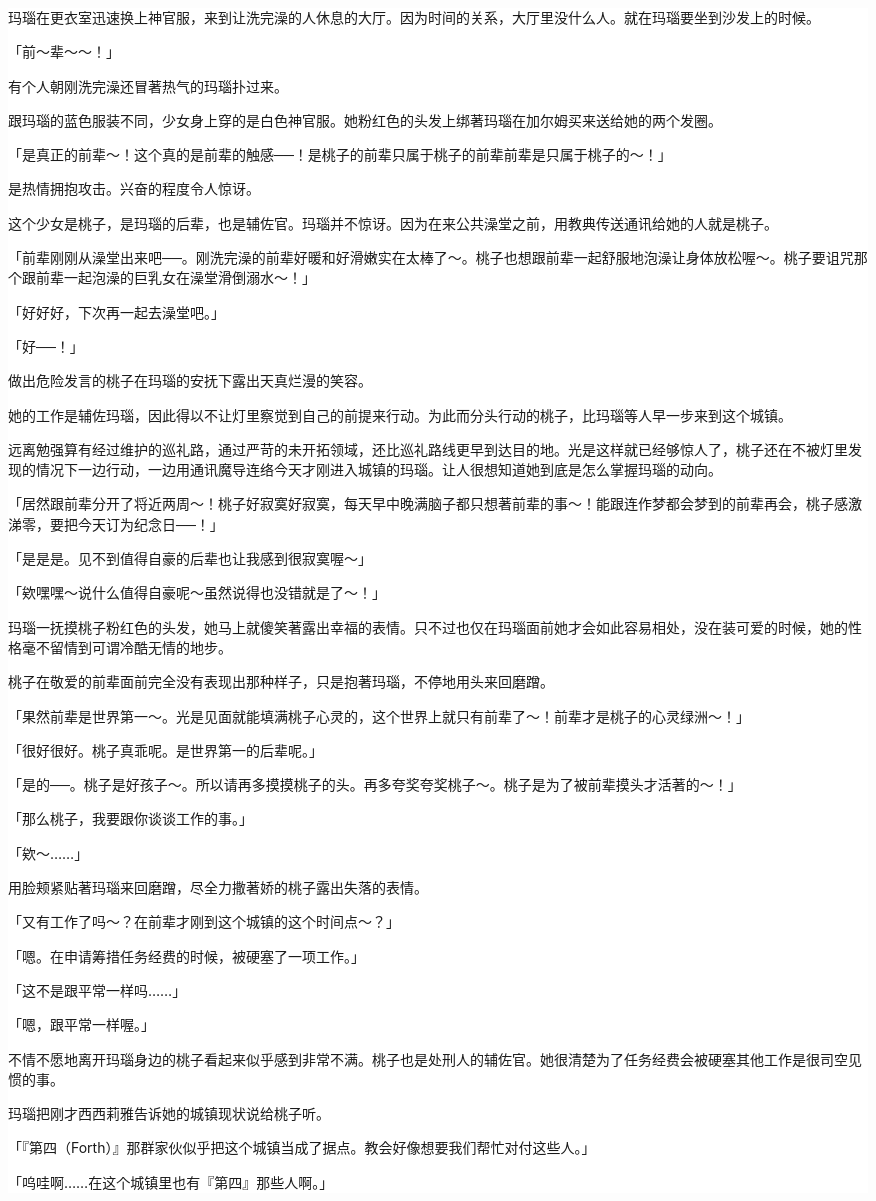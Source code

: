 玛瑙在更衣室迅速换上神官服，来到让洗完澡的人休息的大厅。因为时间的关系，大厅里没什么人。就在玛瑙要坐到沙发上的时候。

「前～辈～～！」

有个人朝刚洗完澡还冒著热气的玛瑙扑过来。

跟玛瑙的蓝色服装不同，少女身上穿的是白色神官服。她粉红色的头发上绑著玛瑙在加尔姆买来送给她的两个发圈。

「是真正的前辈～！这个真的是前辈的触感──！是桃子的前辈只属于桃子的前辈前辈是只属于桃子的～！」

是热情拥抱攻击。兴奋的程度令人惊讶。

这个少女是桃子，是玛瑙的后辈，也是辅佐官。玛瑙并不惊讶。因为在来公共澡堂之前，用教典传送通讯给她的人就是桃子。

「前辈刚刚从澡堂出来吧──。刚洗完澡的前辈好暖和好滑嫩实在太棒了～。桃子也想跟前辈一起舒服地泡澡让身体放松喔～。桃子要诅咒那个跟前辈一起泡澡的巨乳女在澡堂滑倒溺水～！」

「好好好，下次再一起去澡堂吧。」

「好──！」

做出危险发言的桃子在玛瑙的安抚下露出天真烂漫的笑容。

她的工作是辅佐玛瑙，因此得以不让灯里察觉到自己的前提来行动。为此而分头行动的桃子，比玛瑙等人早一步来到这个城镇。

远离勉强算有经过维护的巡礼路，通过严苛的未开拓领域，还比巡礼路线更早到达目的地。光是这样就已经够惊人了，桃子还在不被灯里发现的情况下一边行动，一边用通讯魔导连络今天才刚进入城镇的玛瑙。让人很想知道她到底是怎么掌握玛瑙的动向。

「居然跟前辈分开了将近两周～！桃子好寂寞好寂寞，每天早中晚满脑子都只想著前辈的事～！能跟连作梦都会梦到的前辈再会，桃子感激涕零，要把今天订为纪念日──！」

「是是是。见不到值得自豪的后辈也让我感到很寂寞喔～」

「欸嘿嘿～说什么值得自豪呢～虽然说得也没错就是了～！」

玛瑙一抚摸桃子粉红色的头发，她马上就傻笑著露出幸福的表情。只不过也仅在玛瑙面前她才会如此容易相处，没在装可爱的时候，她的性格毫不留情到可谓冷酷无情的地步。

桃子在敬爱的前辈面前完全没有表现出那种样子，只是抱著玛瑙，不停地用头来回磨蹭。

「果然前辈是世界第一～。光是见面就能填满桃子心灵的，这个世界上就只有前辈了～！前辈才是桃子的心灵绿洲～！」

「很好很好。桃子真乖呢。是世界第一的后辈呢。」

「是的──。桃子是好孩子～。所以请再多摸摸桃子的头。再多夸奖夸奖桃子～。桃子是为了被前辈摸头才活著的～！」

「那么桃子，我要跟你谈谈工作的事。」

「欸～……」

用脸颊紧贴著玛瑙来回磨蹭，尽全力撒著娇的桃子露出失落的表情。

「又有工作了吗～？在前辈才刚到这个城镇的这个时间点～？」

「嗯。在申请筹措任务经费的时候，被硬塞了一项工作。」

「这不是跟平常一样吗……」

「嗯，跟平常一样喔。」

不情不愿地离开玛瑙身边的桃子看起来似乎感到非常不满。桃子也是处刑人的辅佐官。她很清楚为了任务经费会被硬塞其他工作是很司空见惯的事。

玛瑙把刚才西西莉雅告诉她的城镇现状说给桃子听。

「『第四（Forth）』那群家伙似乎把这个城镇当成了据点。教会好像想要我们帮忙对付这些人。」

「呜哇啊……在这个城镇里也有『第四』那些人啊。」
